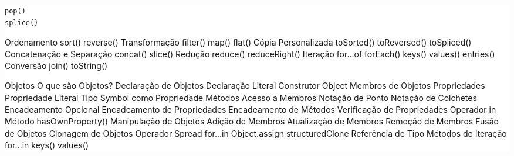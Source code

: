    pop()
    splice()
  Ordenamento
    sort()
    reverse()
  Transformação
    filter()
    map()
    flat()
  Cópia Personalizada
    toSorted()
    toReversed()
    toSpliced()
  Concatenação e Separação
    concat()
    slice()
  Redução
    reduce()
    reduceRight()
  Iteração
    for...of
    forEach()
    keys()
    values()
    entries()
  Conversão
    join()
    toString()


Objetos
O que são Objetos?
Declaração de Objetos
  Declaração Literal
  Construtor Object
Membros de Objetos
  Propriedades
    Propriedade Literal
    Tipo Symbol como Propriedade
  Métodos
Acesso a Membros
  Notação de Ponto
  Notação de Colchetes
  Encadeamento Opcional
    Encadeamento de Propriedades
    Encadeamento de Métodos
Verificação de Propriedades
  Operador in
  Método hasOwnProperty()
Manipulação de Objetos
  Adição de Membros
  Atualização de Membros
  Remoção de Membros
  Fusão de Objetos
  Clonagem de Objetos
    Operador Spread
    for...in
    Object.assign
    structuredClone
Referência de Tipo
Métodos de Iteração
  for...in
  keys()
  values()